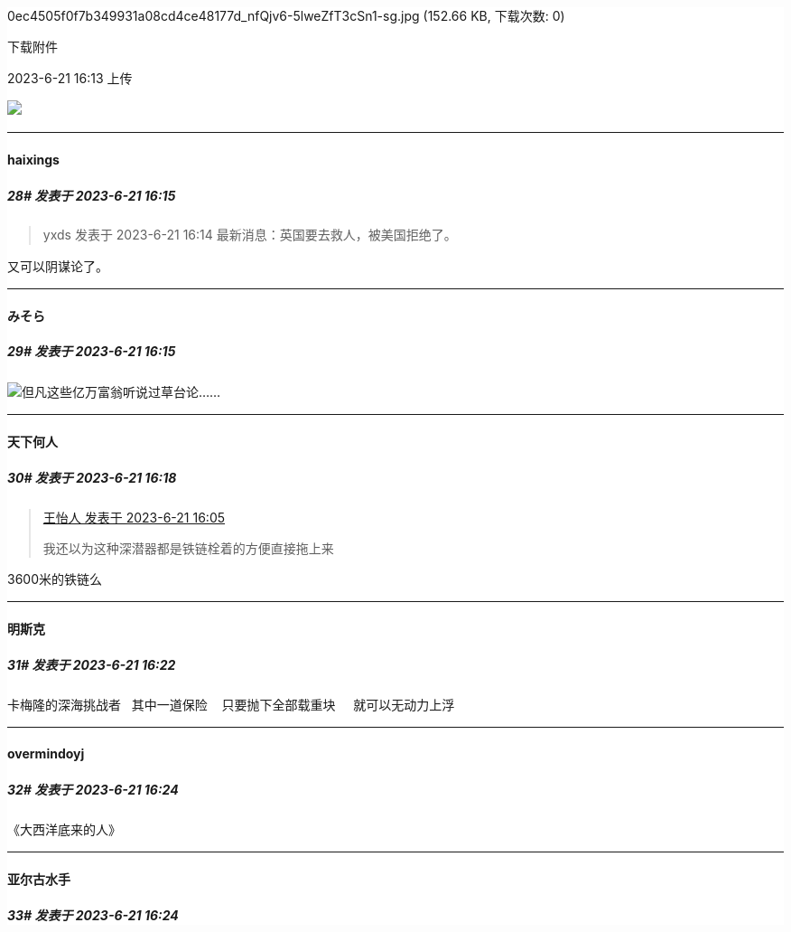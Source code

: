 0ec4505f0f7b349931a08cd4ce48177d_nfQjv6-5lweZfT3cSn1-sg.jpg
(152.66 KB, 下载次数: 0)

下载附件

2023-6-21 16:13 上传

<img src="https://img.saraba1st.com/forum/202306/21/161317w25bv44bqk4v6svv.jpg" referrerpolicy="no-referrer">

*****

####  haixings  
##### 28#       发表于 2023-6-21 16:15

<blockquote>yxds 发表于 2023-6-21 16:14
最新消息：英国要去救人，被美国拒绝了。</blockquote>
又可以阴谋论了。

*****

####  みそら  
##### 29#       发表于 2023-6-21 16:15

<img src="https://static.saraba1st.com/image/smiley/face2017/067.png" referrerpolicy="no-referrer">但凡这些亿万富翁听说过草台论……

*****

####  天下何人  
##### 30#       发表于 2023-6-21 16:18

<blockquote><a href="httphttps://bbs.saraba1st.com/2b/forum.php?mod=redirect&amp;goto=findpost&amp;pid=61371461&amp;ptid=2140999" target="_blank">王怡人 发表于 2023-6-21 16:05</a>

我还以为这种深潜器都是铁链栓着的方便直接拖上来</blockquote>
3600米的铁链么


*****

####  明斯克  
##### 31#       发表于 2023-6-21 16:22

卡梅隆的深海挑战者   其中一道保险    只要抛下全部载重块     就可以无动力上浮    

*****

####  overmindoyj  
##### 32#       发表于 2023-6-21 16:24

《大西洋底来的人》

*****

####  亚尔古水手  
##### 33#       发表于 2023-6-21 16:24
